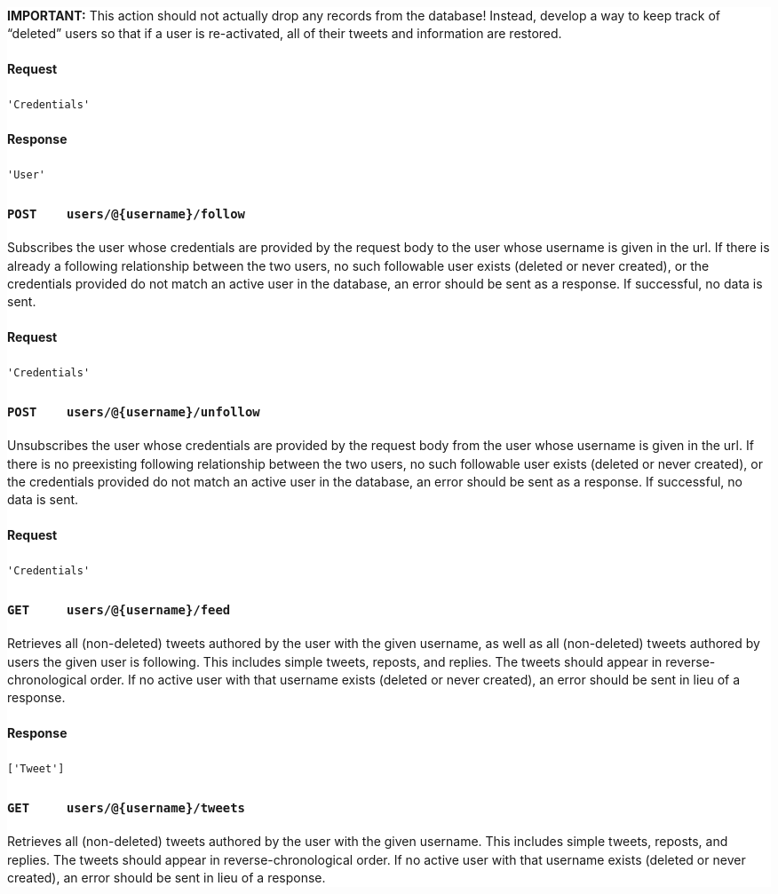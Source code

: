 <p><strong>IMPORTANT:</strong> This action should not actually drop any records from the database! Instead, develop a way to keep track of “deleted” users so that if a user is re-activated, all of their tweets and information are restored.</p>

<h4 id="request-2">Request</h4>
<div class="language-javascript highlighter-rouge"><div class="highlight"><pre class="highlight"><code><span class="dl">'</span><span class="s1">Credentials</span><span class="dl">'</span>
</code></pre></div></div>

<h4 id="response-7">Response</h4>
<div class="language-javascript highlighter-rouge"><div class="highlight"><pre class="highlight"><code><span class="dl">'</span><span class="s1">User</span><span class="dl">'</span>
</code></pre></div></div>

<h3 id="post----usersusernamefollow"><code class="language-plaintext highlighter-rouge">POST    users/@{username}/follow</code></h3>
<p>Subscribes the user whose credentials are provided by the request body to the user whose username is given in the url. If there is already a following relationship between the two users, no such followable user exists (deleted or never created), or the credentials provided do not match an active user in the database, an error should be sent as a response. If successful, no data is sent.</p>

<h4 id="request-3">Request</h4>
<div class="language-javascript highlighter-rouge"><div class="highlight"><pre class="highlight"><code><span class="dl">'</span><span class="s1">Credentials</span><span class="dl">'</span>
</code></pre></div></div>

<h3 id="post----usersusernameunfollow"><code class="language-plaintext highlighter-rouge">POST    users/@{username}/unfollow</code></h3>
<p>Unsubscribes the user whose credentials are provided by the request body from the user whose username is given in the url. If there is no preexisting following relationship between the two users, no such followable user exists (deleted or never created), or the credentials provided do not match an active user in the database, an error should be sent as a response. If successful, no data is sent.</p>

<h4 id="request-4">Request</h4>
<div class="language-javascript highlighter-rouge"><div class="highlight"><pre class="highlight"><code><span class="dl">'</span><span class="s1">Credentials</span><span class="dl">'</span>
</code></pre></div></div>

<h3 id="get-----usersusernamefeed"><code class="language-plaintext highlighter-rouge">GET     users/@{username}/feed</code></h3>
<p>Retrieves all (non-deleted) tweets authored by the user with the given username, as well as all (non-deleted) tweets authored by users the given user is following. This includes simple tweets, reposts, and replies. The tweets should appear in reverse-chronological order. If no active user with that username exists (deleted or never created), an error should be sent in lieu of a response.</p>

<h4 id="response-8">Response</h4>
<div class="language-javascript highlighter-rouge"><div class="highlight"><pre class="highlight"><code><span class="p">[</span><span class="dl">'</span><span class="s1">Tweet</span><span class="dl">'</span><span class="p">]</span>
</code></pre></div></div>

<h3 id="get-----usersusernametweets"><code class="language-plaintext highlighter-rouge">GET     users/@{username}/tweets</code></h3>
<p>Retrieves all (non-deleted) tweets authored by the user with the given username. This includes simple tweets, reposts, and replies. The tweets should appear in reverse-chronological order. If no active user with that username exists (deleted or never created), an error should be sent in lieu of a response.</p>
